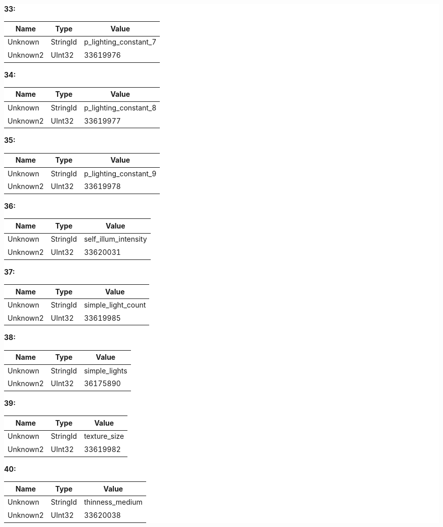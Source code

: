 
**33:**

Name	| Type	| Value
---	|---	|---	|
Unknown	|StringId	|p_lighting_constant_7
Unknown2	|UInt32	|33619976


**34:**

Name	| Type	| Value
---	|---	|---	|
Unknown	|StringId	|p_lighting_constant_8
Unknown2	|UInt32	|33619977


**35:**

Name	| Type	| Value
---	|---	|---	|
Unknown	|StringId	|p_lighting_constant_9
Unknown2	|UInt32	|33619978


**36:**

Name	| Type	| Value
---	|---	|---	|
Unknown	|StringId	|self_illum_intensity
Unknown2	|UInt32	|33620031


**37:**

Name	| Type	| Value
---	|---	|---	|
Unknown	|StringId	|simple_light_count
Unknown2	|UInt32	|33619985


**38:**

Name	| Type	| Value
---	|---	|---	|
Unknown	|StringId	|simple_lights
Unknown2	|UInt32	|36175890


**39:**

Name	| Type	| Value
---	|---	|---	|
Unknown	|StringId	|texture_size
Unknown2	|UInt32	|33619982


**40:**

Name	| Type	| Value
---	|---	|---	|
Unknown	|StringId	|thinness_medium
Unknown2	|UInt32	|33620038
